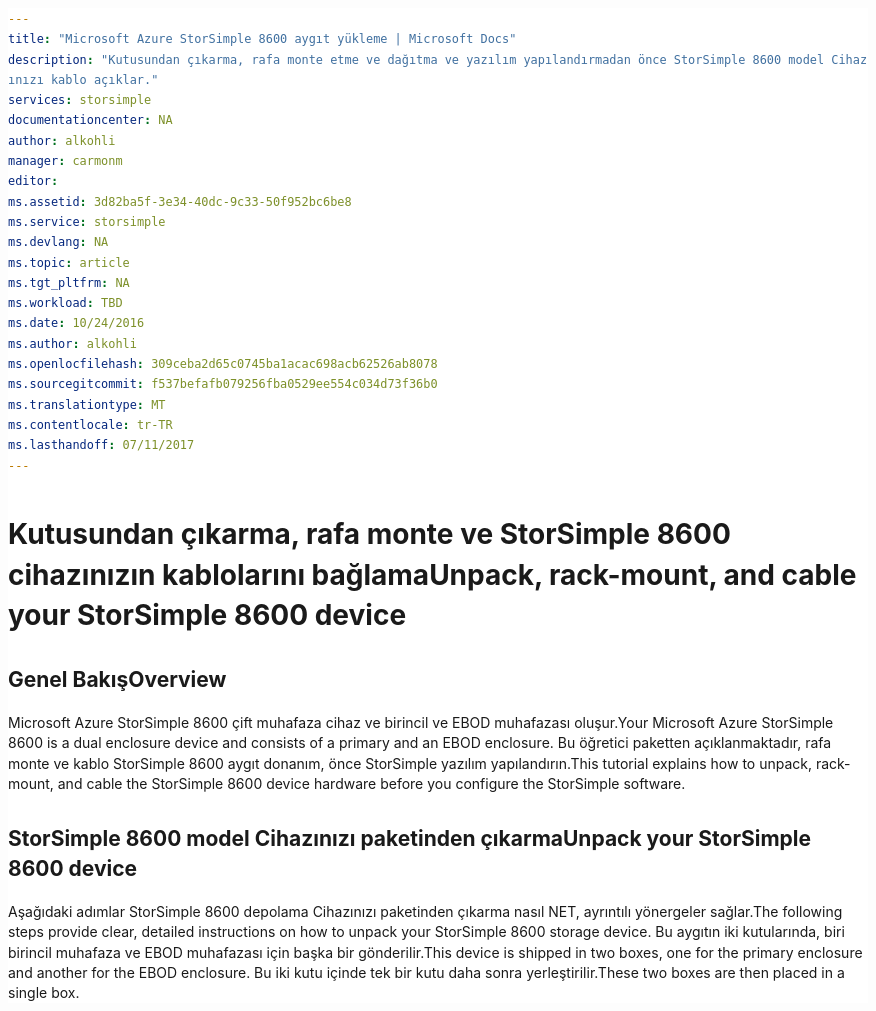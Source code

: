 ```yaml
---
title: "Microsoft Azure StorSimple 8600 aygıt yükleme | Microsoft Docs"
description: "Kutusundan çıkarma, rafa monte etme ve dağıtma ve yazılım yapılandırmadan önce StorSimple 8600 model Cihazınızı kablo açıklar."
services: storsimple
documentationcenter: NA
author: alkohli
manager: carmonm
editor: 
ms.assetid: 3d82ba5f-3e34-40dc-9c33-50f952bc6be8
ms.service: storsimple
ms.devlang: NA
ms.topic: article
ms.tgt_pltfrm: NA
ms.workload: TBD
ms.date: 10/24/2016
ms.author: alkohli
ms.openlocfilehash: 309ceba2d65c0745ba1acac698acb62526ab8078
ms.sourcegitcommit: f537befafb079256fba0529ee554c034d73f36b0
ms.translationtype: MT
ms.contentlocale: tr-TR
ms.lasthandoff: 07/11/2017
---
```

# <a name="unpack-rack-mount-and-cable-your-storsimple-8600-device"></a><span data-ttu-id="2b355-103">Kutusundan çıkarma, rafa monte ve StorSimple 8600 cihazınızın kablolarını bağlama</span><span class="sxs-lookup"><span data-stu-id="2b355-103">Unpack, rack-mount, and cable your StorSimple 8600 device</span></span>
## <a name="overview"></a><span data-ttu-id="2b355-104">Genel Bakış</span><span class="sxs-lookup"><span data-stu-id="2b355-104">Overview</span></span>
<span data-ttu-id="2b355-105">Microsoft Azure StorSimple 8600 çift muhafaza cihaz ve birincil ve EBOD muhafazası oluşur.</span><span class="sxs-lookup"><span data-stu-id="2b355-105">Your Microsoft Azure StorSimple 8600 is a dual enclosure device and consists of a primary and an EBOD enclosure.</span></span> <span data-ttu-id="2b355-106">Bu öğretici paketten açıklanmaktadır, rafa monte ve kablo StorSimple 8600 aygıt donanım, önce StorSimple yazılım yapılandırın.</span><span class="sxs-lookup"><span data-stu-id="2b355-106">This tutorial explains how to unpack, rack-mount, and cable the StorSimple 8600 device hardware before you configure the StorSimple software.</span></span>

## <a name="unpack-your-storsimple-8600-device"></a><span data-ttu-id="2b355-107">StorSimple 8600 model Cihazınızı paketinden çıkarma</span><span class="sxs-lookup"><span data-stu-id="2b355-107">Unpack your StorSimple 8600 device</span></span>
<span data-ttu-id="2b355-108">Aşağıdaki adımlar StorSimple 8600 depolama Cihazınızı paketinden çıkarma nasıl NET, ayrıntılı yönergeler sağlar.</span><span class="sxs-lookup"><span data-stu-id="2b355-108">The following steps provide clear, detailed instructions on how to unpack your StorSimple 8600 storage device.</span></span> <span data-ttu-id="2b355-109">Bu aygıtın iki kutularında, biri birincil muhafaza ve EBOD muhafazası için başka bir gönderilir.</span><span class="sxs-lookup"><span data-stu-id="2b355-109">This device is shipped in two boxes, one for the primary enclosure and another for the EBOD enclosure.</span></span> <span data-ttu-id="2b355-110">Bu iki kutu içinde tek bir kutu daha sonra yerleştirilir.</span><span class="sxs-lookup"><span data-stu-id="2b355-110">These two boxes are then placed in a single box.</span></span>
